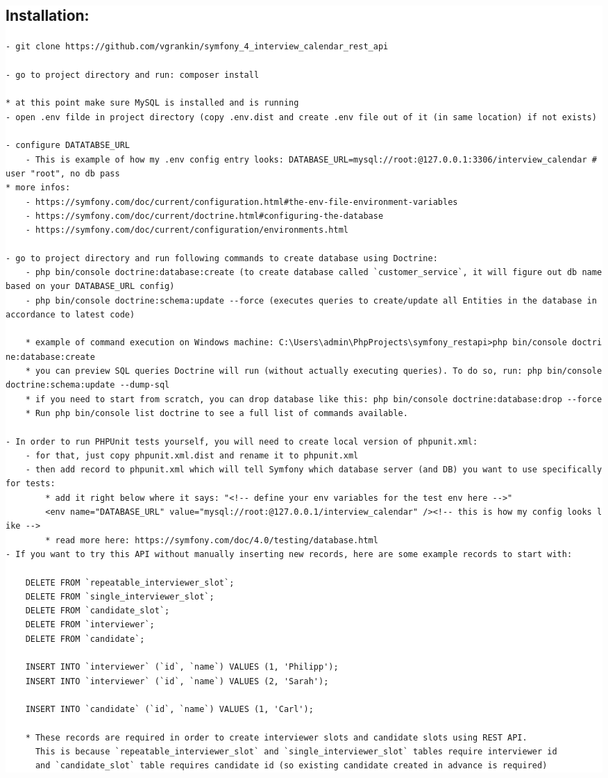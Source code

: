 ## Installation:
	
    - git clone https://github.com/vgrankin/symfony_4_interview_calendar_rest_api
    
    - go to project directory and run: composer install
    
    * at this point make sure MySQL is installed and is running	
    - open .env filde in project directory (copy .env.dist and create .env file out of it (in same location) if not exists)
    
    - configure DATATABSE_URL
        - This is example of how my .env config entry looks: DATABASE_URL=mysql://root:@127.0.0.1:3306/interview_calendar # user "root", no db pass
    * more infos:
        - https://symfony.com/doc/current/configuration.html#the-env-file-environment-variables
        - https://symfony.com/doc/current/doctrine.html#configuring-the-database
        - https://symfony.com/doc/current/configuration/environments.html
        
    - go to project directory and run following commands to create database using Doctrine:
        - php bin/console doctrine:database:create (to create database called `customer_service`, it will figure out db name based on your DATABASE_URL config)		
        - php bin/console doctrine:schema:update --force (executes queries to create/update all Entities in the database in accordance to latest code)
        
        * example of command execution on Windows machine: C:\Users\admin\PhpProjects\symfony_restapi>php bin/console doctrine:database:create
        * you can preview SQL queries Doctrine will run (without actually executing queries). To do so, run: php bin/console doctrine:schema:update --dump-sql
        * if you need to start from scratch, you can drop database like this: php bin/console doctrine:database:drop --force
        * Run php bin/console list doctrine to see a full list of commands available.
        
    - In order to run PHPUnit tests yourself, you will need to create local version of phpunit.xml:
        - for that, just copy phpunit.xml.dist and rename it to phpunit.xml
        - then add record to phpunit.xml which will tell Symfony which database server (and DB) you want to use specifically for tests:
            * add it right below where it says: "<!-- define your env variables for the test env here -->"
            <env name="DATABASE_URL" value="mysql://root:@127.0.0.1/interview_calendar" /><!-- this is how my config looks like -->
            * read more here: https://symfony.com/doc/4.0/testing/database.html
    - If you want to try this API without manually inserting new records, here are some example records to start with:
    
        DELETE FROM `repeatable_interviewer_slot`;
        DELETE FROM `single_interviewer_slot`;
        DELETE FROM `candidate_slot`;
        DELETE FROM `interviewer`;
        DELETE FROM `candidate`;
                
        INSERT INTO `interviewer` (`id`, `name`) VALUES (1, 'Philipp');
        INSERT INTO `interviewer` (`id`, `name`) VALUES (2, 'Sarah');
                
        INSERT INTO `candidate` (`id`, `name`) VALUES (1, 'Carl');        
    
        * These records are required in order to create interviewer slots and candidate slots using REST API. 
          This is because `repeatable_interviewer_slot` and `single_interviewer_slot` tables require interviewer id
          and `candidate_slot` table requires candidate id (so existing candidate created in advance is required)
          